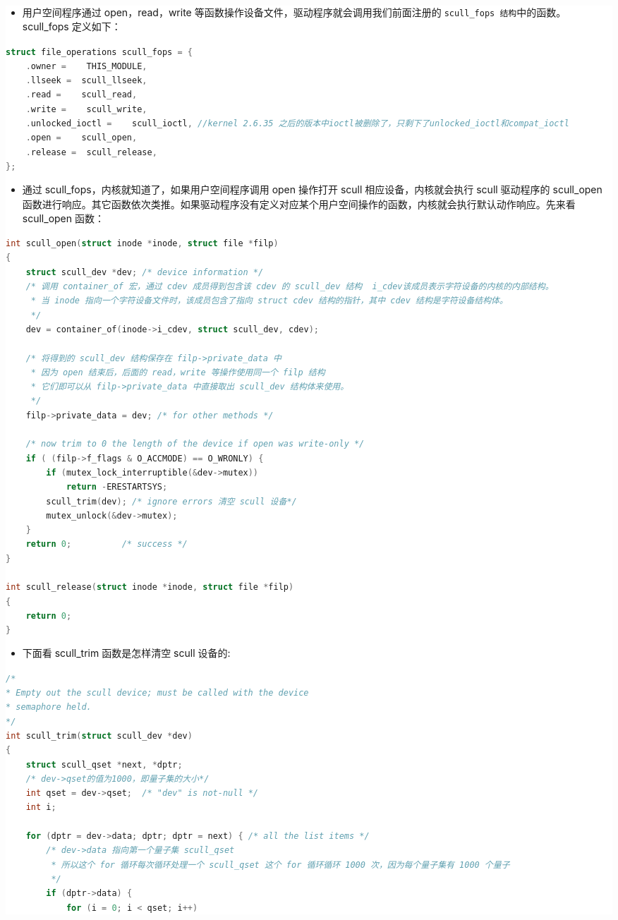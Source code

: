 - 用户空间程序通过 open，read，write 等函数操作设备文件，驱动程序就会调用我们前面注册的 `scull_fops 结构`中的函数。scull_fops 定义如下：
```c
struct file_operations scull_fops = {
    .owner =    THIS_MODULE,
    .llseek =  scull_llseek,
    .read =    scull_read,
    .write =    scull_write,
    .unlocked_ioctl =    scull_ioctl, //kernel 2.6.35 之后的版本中ioctl被删除了，只剩下了unlocked_ioctl和compat_ioctl
    .open =    scull_open,
    .release =  scull_release,
};

```
- 通过 scull_fops，内核就知道了，如果用户空间程序调用 open 操作打开 scull 相应设备，内核就会执行 scull 驱动程序的 scull_open 函数进行响应。其它函数依次类推。如果驱动程序没有定义对应某个用户空间操作的函数，内核就会执行默认动作响应。先来看 scull_open 函数：
```c
int scull_open(struct inode *inode, struct file *filp)
{
    struct scull_dev *dev; /* device information */
    /* 调用 container_of 宏，通过 cdev 成员得到包含该 cdev 的 scull_dev 结构  i_cdev该成员表示字符设备的内核的内部结构。
     * 当 inode 指向一个字符设备文件时，该成员包含了指向 struct cdev 结构的指针，其中 cdev 结构是字符设备结构体。
     */
    dev = container_of(inode->i_cdev, struct scull_dev, cdev);

    /* 将得到的 scull_dev 结构保存在 filp->private_data 中
     * 因为 open 结束后，后面的 read，write 等操作使用同一个 filp 结构
     * 它们即可以从 filp->private_data 中直接取出 scull_dev 结构体来使用。
     */
    filp->private_data = dev; /* for other methods */

    /* now trim to 0 the length of the device if open was write-only */
    if ( (filp->f_flags & O_ACCMODE) == O_WRONLY) {
        if (mutex_lock_interruptible(&dev->mutex))
            return -ERESTARTSYS;
        scull_trim(dev); /* ignore errors 清空 scull 设备*/
        mutex_unlock(&dev->mutex);
    }
    return 0;          /* success */
}

int scull_release(struct inode *inode, struct file *filp)
{
    return 0;
}
```
- 下面看 scull_trim 函数是怎样清空 scull 设备的:
```c
/*
* Empty out the scull device; must be called with the device
* semaphore held.
*/
int scull_trim(struct scull_dev *dev)
{
    struct scull_qset *next, *dptr;
    /* dev->qset的值为1000，即量子集的大小*/
    int qset = dev->qset;  /* "dev" is not-null */
    int i;

    for (dptr = dev->data; dptr; dptr = next) { /* all the list items */
        /* dev->data 指向第一个量子集 scull_qset
         * 所以这个 for 循环每次循环处理一个 scull_qset 这个 for 循环循环 1000 次，因为每个量子集有 1000 个量子
         */
        if (dptr->data) {
            for (i = 0; i < qset; i++)
```